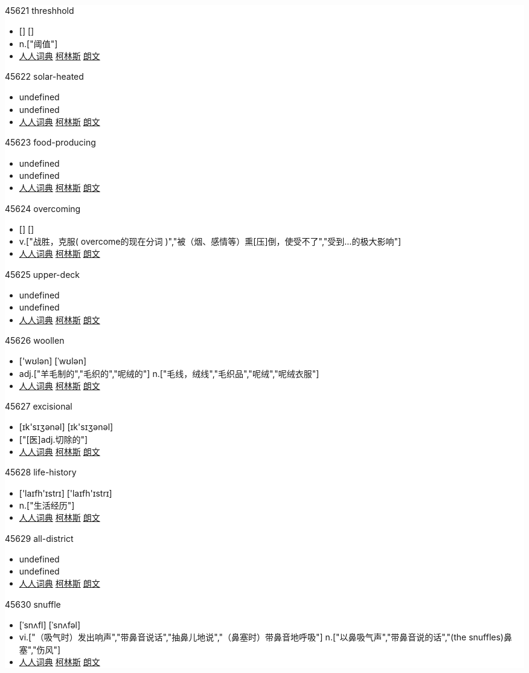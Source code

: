 45621 threshhold 
- []  [] 
- n.["阈值"]   
- [人人词典](https://www.91dict.com/words?w=threshhold) [柯林斯](https://www.collinsdictionary.com/zh/dictionary/english/threshhold) [朗文](https://www.ldoceonline.com/dictionary/threshhold) 

45622 solar-heated 
- undefined 
- undefined 
- [人人词典](https://www.91dict.com/words?w=solar-heated) [柯林斯](https://www.collinsdictionary.com/zh/dictionary/english/solar-heated) [朗文](https://www.ldoceonline.com/dictionary/solar-heated) 

45623 food-producing 
- undefined 
- undefined 
- [人人词典](https://www.91dict.com/words?w=food-producing) [柯林斯](https://www.collinsdictionary.com/zh/dictionary/english/food-producing) [朗文](https://www.ldoceonline.com/dictionary/food-producing) 

45624 overcoming 
- []  [] 
- v.["战胜，克服( overcome的现在分词 )","被（烟、感情等）熏[压]倒，使受不了","受到…的极大影响"]   
- [人人词典](https://www.91dict.com/words?w=overcoming) [柯林斯](https://www.collinsdictionary.com/zh/dictionary/english/overcoming) [朗文](https://www.ldoceonline.com/dictionary/overcoming) 

45625 upper-deck 
- undefined 
- undefined 
- [人人词典](https://www.91dict.com/words?w=upper-deck) [柯林斯](https://www.collinsdictionary.com/zh/dictionary/english/upper-deck) [朗文](https://www.ldoceonline.com/dictionary/upper-deck) 

45626 woollen 
- ['wʊlən]  [ˈwʊlən] 
- adj.["羊毛制的","毛织的","呢绒的"]  n.["毛线，绒线","毛织品","呢绒","呢绒衣服"]   
- [人人词典](https://www.91dict.com/words?w=woollen) [柯林斯](https://www.collinsdictionary.com/zh/dictionary/english/woollen) [朗文](https://www.ldoceonline.com/dictionary/woollen) 

45627 excisional 
- [ɪk'sɪʒənəl]  [ɪk'sɪʒənəl] 
- ["[医]adj.切除的"]   
- [人人词典](https://www.91dict.com/words?w=excisional) [柯林斯](https://www.collinsdictionary.com/zh/dictionary/english/excisional) [朗文](https://www.ldoceonline.com/dictionary/excisional) 

45628 life-history 
- ['laɪfh'ɪstrɪ]  ['laɪfh'ɪstrɪ] 
- n.["生活经历"]   
- [人人词典](https://www.91dict.com/words?w=life-history) [柯林斯](https://www.collinsdictionary.com/zh/dictionary/english/life-history) [朗文](https://www.ldoceonline.com/dictionary/life-history) 

45629 all-district 
- undefined 
- undefined 
- [人人词典](https://www.91dict.com/words?w=all-district) [柯林斯](https://www.collinsdictionary.com/zh/dictionary/english/all-district) [朗文](https://www.ldoceonline.com/dictionary/all-district) 

45630 snuffle 
- [ˈsnʌfl]  [ˈsnʌfəl] 
- vi.["（吸气时）发出响声","带鼻音说话","抽鼻儿地说","（鼻塞时）带鼻音地呼吸"]  n.["以鼻吸气声","带鼻音说的话","(the snuffles)鼻塞","伤风"]   
- [人人词典](https://www.91dict.com/words?w=snuffle) [柯林斯](https://www.collinsdictionary.com/zh/dictionary/english/snuffle) [朗文](https://www.ldoceonline.com/dictionary/snuffle) 
